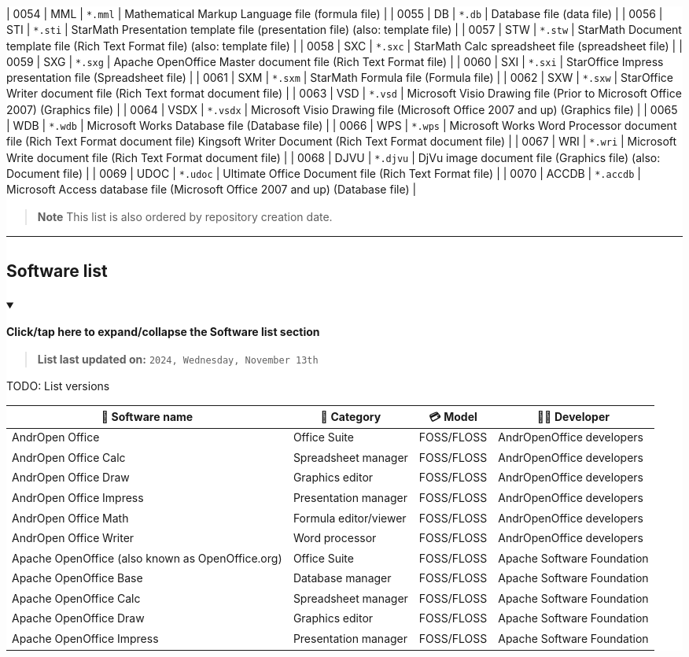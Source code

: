 | 0054 | MML | `*.mml` | Mathematical Markup Language file (formula file) |
| 0055 | DB | `*.db` | Database file (data file) |
| 0056 | STI | `*.sti` | StarMath Presentation template file (presentation file) (also: template file) |
| 0057 | STW | `*.stw` | StarMath Document template file (Rich Text Format file) (also: template file) |
| 0058 | SXC | `*.sxc` | StarMath Calc spreadsheet file (spreadsheet file) |
| 0059 | SXG | `*.sxg` | Apache OpenOffice Master document file (Rich Text Format file) |
| 0060 | SXI | `*.sxi` | StarOffice Impress presentation file (Spreadsheet file) |
| 0061 | SXM | `*.sxm` | StarMath Formula file (Formula file) |
| 0062 | SXW | `*.sxw` | StarOffice Writer document file (Rich Text format document file) |
| 0063 | VSD | `*.vsd` | Microsoft Visio Drawing file (Prior to Microsoft Office 2007) (Graphics file) |
| 0064 | VSDX | `*.vsdx` | Microsoft Visio Drawing file (Microsoft Office 2007 and up) (Graphics file) |
| 0065 | WDB | `*.wdb` | Microsoft Works Database file (Database file) |
| 0066 | WPS | `*.wps` | Microsoft Works Word Processor document file (Rich Text Format document file) Kingsoft Writer Document (Rich Text Format document file) |
| 0067 | WRI | `*.wri` | Microsoft Write document file (Rich Text Format document file) |
| 0068 | DJVU | `*.djvu` | DjVu image document file (Graphics file) (also: Document file) |
| 0069 | UDOC | `*.udoc` | Ultimate Office Document file (Rich Text Format file) |
| 0070 | ACCDB | `*.accdb` | Microsoft Access database file (Microsoft Office 2007 and up) (Database file) |

> **Note** This list is also ordered by repository creation date.

</details> 

***

## Software list

<details open><summary><p lang="en"><b>Click/tap here to expand/collapse the Software list section</b></p></summary>

> **List last updated on:** `2024, Wednesday, November 13th`

TODO: List versions

| 💾️ Software name | 📑️ Category | 💳️ Model | 🧑‍💻️ Developer |
|---|---|---|---|
| AndrOpen Office | Office Suite | FOSS/FLOSS | AndrOpenOffice developers |
| AndrOpen Office Calc | Spreadsheet manager | FOSS/FLOSS | AndrOpenOffice developers |
| AndrOpen Office Draw | Graphics editor | FOSS/FLOSS | AndrOpenOffice developers |
| AndrOpen Office Impress | Presentation manager | FOSS/FLOSS | AndrOpenOffice developers |
| AndrOpen Office Math | Formula editor/viewer | FOSS/FLOSS | AndrOpenOffice developers |
| AndrOpen Office Writer | Word processor | FOSS/FLOSS | AndrOpenOffice developers |    
| Apache OpenOffice (also known as OpenOffice.org) | Office Suite | FOSS/FLOSS | Apache Software Foundation |
| Apache OpenOffice Base | Database manager | FOSS/FLOSS | Apache Software Foundation |
| Apache OpenOffice Calc | Spreadsheet manager | FOSS/FLOSS | Apache Software Foundation |
| Apache OpenOffice Draw | Graphics editor | FOSS/FLOSS | Apache Software Foundation |
| Apache OpenOffice Impress | Presentation manager | FOSS/FLOSS | Apache Software Foundation |